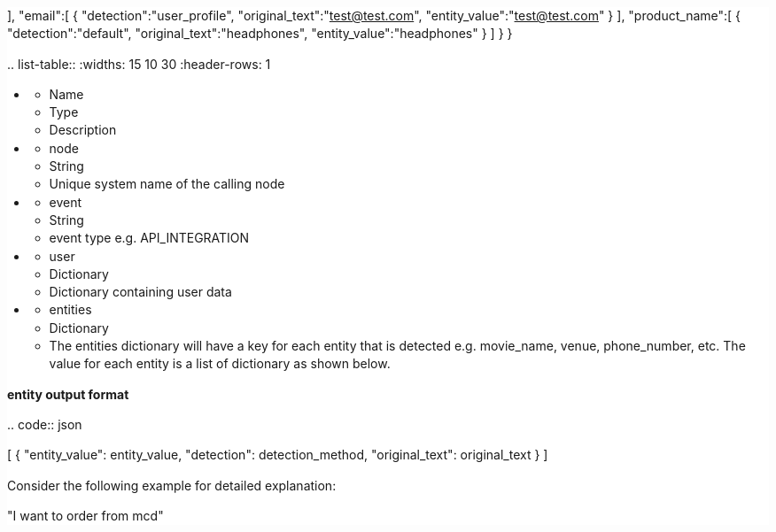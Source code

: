 ],
"email":[
{
"detection":"user_profile",
"original_text":"test@test.com",
"entity_value":"test@test.com"
}
],
"product_name":[
{
"detection":"default",
"original_text":"headphones",
"entity_value":"headphones"
}
]
}
}

.. list-table::
:widths: 15 10 30
:header-rows: 1

- - Name
  - Type
  - Description
- - node
  - String
  - Unique system name of the calling node
- - event
  - String
  - event type e.g. API_INTEGRATION
- - user
  - Dictionary
  - Dictionary containing user data
- - entities
  - Dictionary
  - The entities dictionary will have a key for each entity that is detected e.g. movie_name, venue, phone_number, etc. The value for each entity is a list of dictionary as shown below.

**entity output format**

.. code:: json

[
{
"entity_value": entity_value,
"detection": detection_method,
"original_text": original_text
}
]

Consider the following example for detailed explanation:

"I want to order from mcd"
